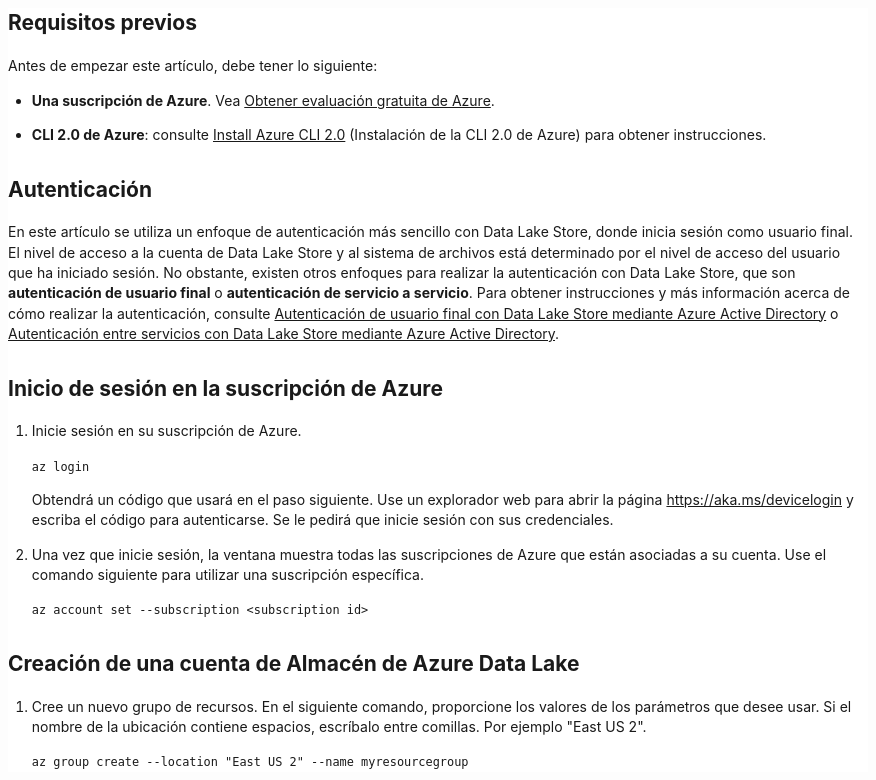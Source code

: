 
## <a name="prerequisites"></a>Requisitos previos
Antes de empezar este artículo, debe tener lo siguiente:

* **Una suscripción de Azure**. Vea [Obtener evaluación gratuita de Azure](https://azure.microsoft.com/pricing/free-trial/).

* **CLI 2.0 de Azure**: consulte [Install Azure CLI 2.0](https://docs.microsoft.com/cli/azure/install-azure-cli) (Instalación de la CLI 2.0 de Azure) para obtener instrucciones.

## <a name="authentication"></a>Autenticación

En este artículo se utiliza un enfoque de autenticación más sencillo con Data Lake Store, donde inicia sesión como usuario final. El nivel de acceso a la cuenta de Data Lake Store y al sistema de archivos está determinado por el nivel de acceso del usuario que ha iniciado sesión. No obstante, existen otros enfoques para realizar la autenticación con Data Lake Store, que son **autenticación de usuario final** o **autenticación de servicio a servicio**. Para obtener instrucciones y más información acerca de cómo realizar la autenticación, consulte [Autenticación de usuario final con Data Lake Store mediante Azure Active Directory](data-lake-store-end-user-authenticate-using-active-directory.md) o [Autenticación entre servicios con Data Lake Store mediante Azure Active Directory](data-lake-store-authenticate-using-active-directory.md).


## <a name="log-in-to-your-azure-subscription"></a>Inicio de sesión en la suscripción de Azure

1. Inicie sesión en su suscripción de Azure.

    ```azurecli
    az login
    ```

    Obtendrá un código que usará en el paso siguiente. Use un explorador web para abrir la página https://aka.ms/devicelogin y escriba el código para autenticarse. Se le pedirá que inicie sesión con sus credenciales.

2. Una vez que inicie sesión, la ventana muestra todas las suscripciones de Azure que están asociadas a su cuenta. Use el comando siguiente para utilizar una suscripción específica.
   
    ```azurecli
    az account set --subscription <subscription id> 
    ```

## <a name="create-an-azure-data-lake-store-account"></a>Creación de una cuenta de Almacén de Azure Data Lake

1. Cree un nuevo grupo de recursos. En el siguiente comando, proporcione los valores de los parámetros que desee usar. Si el nombre de la ubicación contiene espacios, escríbalo entre comillas. Por ejemplo "East US 2". 
   
    ```azurecli
    az group create --location "East US 2" --name myresourcegroup
    ```
